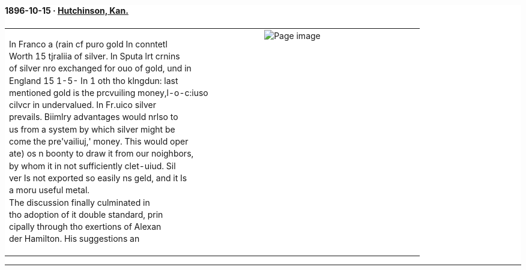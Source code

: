 #### 1896-10-15 &middot; [Hutchinson, Kan.](http://dbpedia.org/resource/Hutchinson%2C_Kansas)

<table style="width: 100%;"><tr><td style="width: 50%">

  
In Franco a (rain cf puro gold In conntetl  
Worth 15 tjraliia of silver. In Sputa lrt crnins  
of silver nro exchanged for ouo of gold, und in  
England 15 1-5- In 1 oth tho klngdun: last  
mentioned gold is the prcvuiling money,l-o-c:iuso  
cilvcr in undervalued. In Fr.uico silver  
prevails. Biimlry advantages would nrlso to  
us from a system by which silver might be­  
come the pre&#x27;vailiuj,&#x27; money. This would oper­  
ate) os n boonty to draw it from our noighbors,  
by whom it in not sufficiently clet-uiud. Sil­  
ver Is not exported so easily ns geld, and it Is  
a moru useful metal.  
The discussion finally culminated in  
tho adoption of it double standard, prin­  
cipally through tho exertions of Alexan­  
der Hamilton. His suggestions an
</td><td style="width: 50%; max-height: 75%; margin: auto; display: block;">
<img alt="Page image" src="https://tile.loc.gov/image-services/iiif/service:ndnp:khi:batch_khi_curry_ver01:data:sn85030687:00212473133:1896101501:0729/pct:22.496691662990738,16.402270411876,13.65240405822673,7.960995488284093/!600,600/0/default.jpg"/>
</td>
</tr></table>

---

